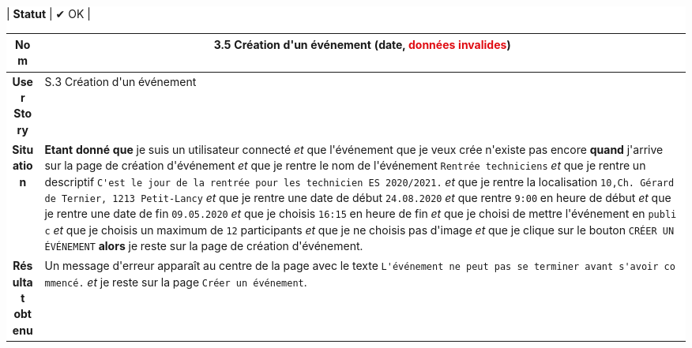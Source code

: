 |     **Statut**      | ✔ OK                                                                                                                                                                                                                                                                                                                                                                                                                                                                                                                                                                                                                                                                                                                                                                                                                                                                                                                                                                                                                                                          |

|         Nom         | 3.5 Création d'un événement (date, <span style="color:#e00d13">données invalides</span>)                                                                                                                                                                                                                                                                                                                                                                                                                                                                                                                                                                                                                                                                                                                                                                              |
| :-----------------: | --------------------------------------------------------------------------------------------------------------------------------------------------------------------------------------------------------------------------------------------------------------------------------------------------------------------------------------------------------------------------------------------------------------------------------------------------------------------------------------------------------------------------------------------------------------------------------------------------------------------------------------------------------------------------------------------------------------------------------------------------------------------------------------------------------------------------------------------------------------------- |
|   **User Story**    | S.3 Création d'un événement                                                                                                                                                                                                                                                                                                                                                                                                                                                                                                                                                                                                                                                                                                                                                                                                                                           |
|    **Situation**    | **Etant donné que** je suis un utilisateur connecté _et_ que l'événement que je veux crée n'existe pas encore **quand** j'arrive sur la page de création d'événement _et_ que je rentre le nom de l'événement `Rentrée techniciens` _et_ que je rentre un descriptif `C'est le jour de la rentrée pour les technicien ES 2020/2021.` _et_ que je rentre la localisation `10,Ch. Gérard de Ternier, 1213 Petit-Lancy` _et_ que je rentre une date de début `24.08.2020` _et_ que rentre `9:00` en heure de début _et_ que je rentre une date de fin `09.05.2020` _et_ que je choisis `16:15` en heure de fin _et_ que je choisi de mettre l'événement en `public` _et_ que je choisis un maximum de `12` participants _et_ que je ne choisis pas d'image _et_ que je clique sur le bouton `CRÉER UN ÉVÉNEMENT` **alors** je reste sur la page de création d'événement. |
| **Résultat obtenu** | Un message d'erreur apparaît au centre de la page avec le texte `L'événement ne peut pas se terminer avant s'avoir commencé.` _et_ je reste sur la page `Créer un événement`.                                                                                                                                                                                                                                                                                                                                                                                                                                                                                                                                                                                                                                                                                         |